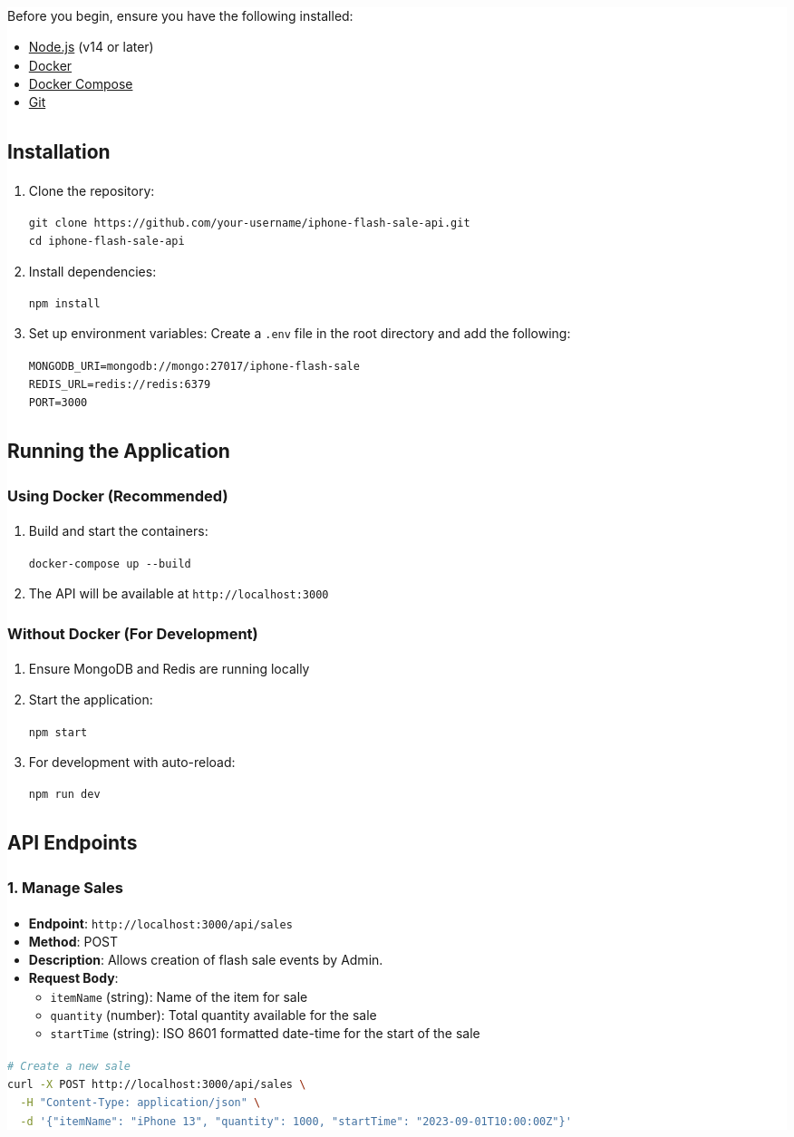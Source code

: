 Before you begin, ensure you have the following installed:
- [Node.js](https://nodejs.org/) (v14 or later)
- [Docker](https://www.docker.com/get-started)
- [Docker Compose](https://docs.docker.com/compose/install/)
- [Git](https://git-scm.com/downloads)

## Installation

1. Clone the repository:
   ```
   git clone https://github.com/your-username/iphone-flash-sale-api.git
   cd iphone-flash-sale-api
   ```

2. Install dependencies:
   ```
   npm install
   ```

3. Set up environment variables:
   Create a `.env` file in the root directory and add the following:
   ```
   MONGODB_URI=mongodb://mongo:27017/iphone-flash-sale
   REDIS_URL=redis://redis:6379
   PORT=3000
   ```

## Running the Application

### Using Docker (Recommended)

1. Build and start the containers:
   ```
   docker-compose up --build
   ```

2. The API will be available at `http://localhost:3000`

### Without Docker (For Development)

1. Ensure MongoDB and Redis are running locally

2. Start the application:
   ```
   npm start
   ```

3. For development with auto-reload:
   ```
   npm run dev
   ```

## API Endpoints

### 1. Manage Sales
- **Endpoint**: `http://localhost:3000/api/sales`
- **Method**: POST
- **Description**: Allows creation of flash sale events by Admin.
- **Request Body**:
  - `itemName` (string): Name of the item for sale
  - `quantity` (number): Total quantity available for the sale
  - `startTime` (string): ISO 8601 formatted date-time for the start of the sale
```bash
# Create a new sale
curl -X POST http://localhost:3000/api/sales \
  -H "Content-Type: application/json" \
  -d '{"itemName": "iPhone 13", "quantity": 1000, "startTime": "2023-09-01T10:00:00Z"}'
```